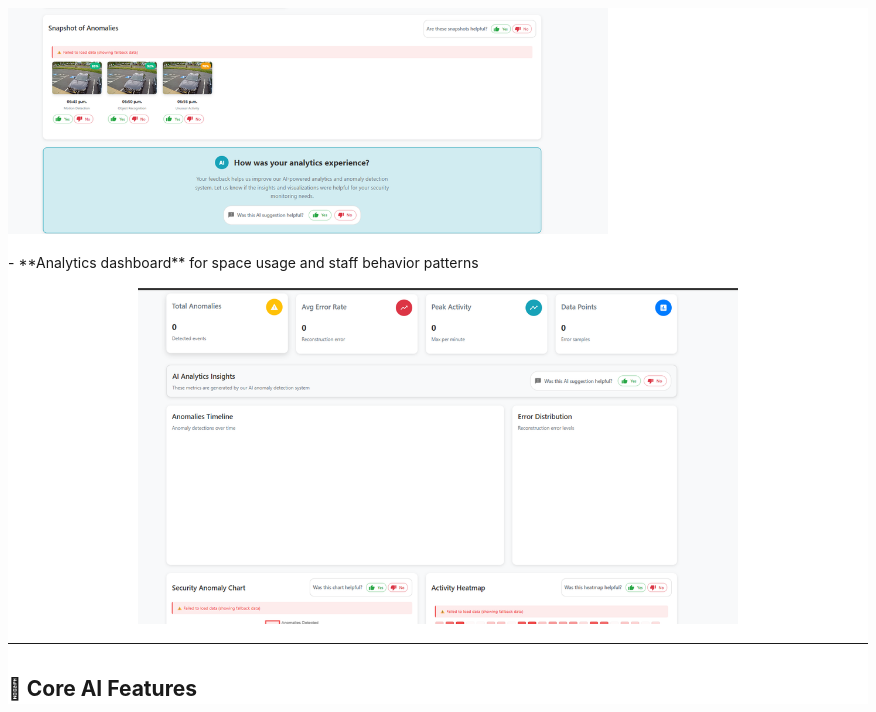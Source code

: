   <img src="frontend/public/Screenshot 2025-07-16 185827.png" alt="Logo" width="600"/>
  </p>
- **Analytics dashboard** for space usage and staff behavior patterns
  <p align="center">
  <img src="frontend/public/Screenshot 2025-07-16 185648.png" alt="Logo" width="600"/>
  </p>

---
## 🧠 Core AI Features
